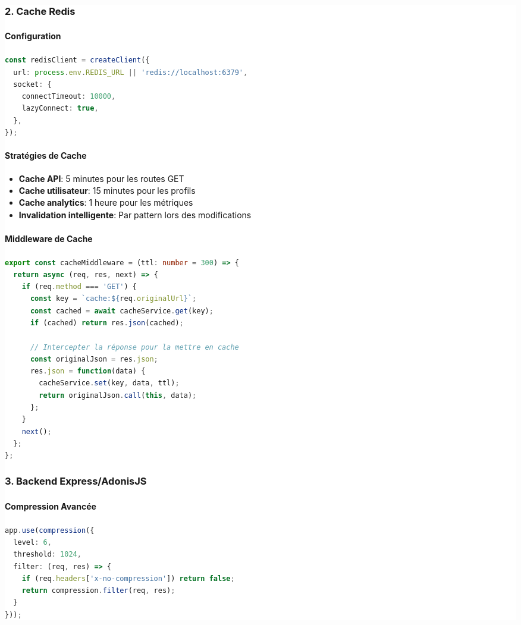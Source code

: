 ### 2. Cache Redis

#### Configuration
```typescript
const redisClient = createClient({
  url: process.env.REDIS_URL || 'redis://localhost:6379',
  socket: {
    connectTimeout: 10000,
    lazyConnect: true,
  },
});
```

#### Stratégies de Cache
- **Cache API**: 5 minutes pour les routes GET
- **Cache utilisateur**: 15 minutes pour les profils
- **Cache analytics**: 1 heure pour les métriques
- **Invalidation intelligente**: Par pattern lors des modifications

#### Middleware de Cache
```typescript
export const cacheMiddleware = (ttl: number = 300) => {
  return async (req, res, next) => {
    if (req.method === 'GET') {
      const key = `cache:${req.originalUrl}`;
      const cached = await cacheService.get(key);
      if (cached) return res.json(cached);
      
      // Intercepter la réponse pour la mettre en cache
      const originalJson = res.json;
      res.json = function(data) {
        cacheService.set(key, data, ttl);
        return originalJson.call(this, data);
      };
    }
    next();
  };
};
```

### 3. Backend Express/AdonisJS

#### Compression Avancée
```typescript
app.use(compression({
  level: 6,
  threshold: 1024,
  filter: (req, res) => {
    if (req.headers['x-no-compression']) return false;
    return compression.filter(req, res);
  }
}));
```
